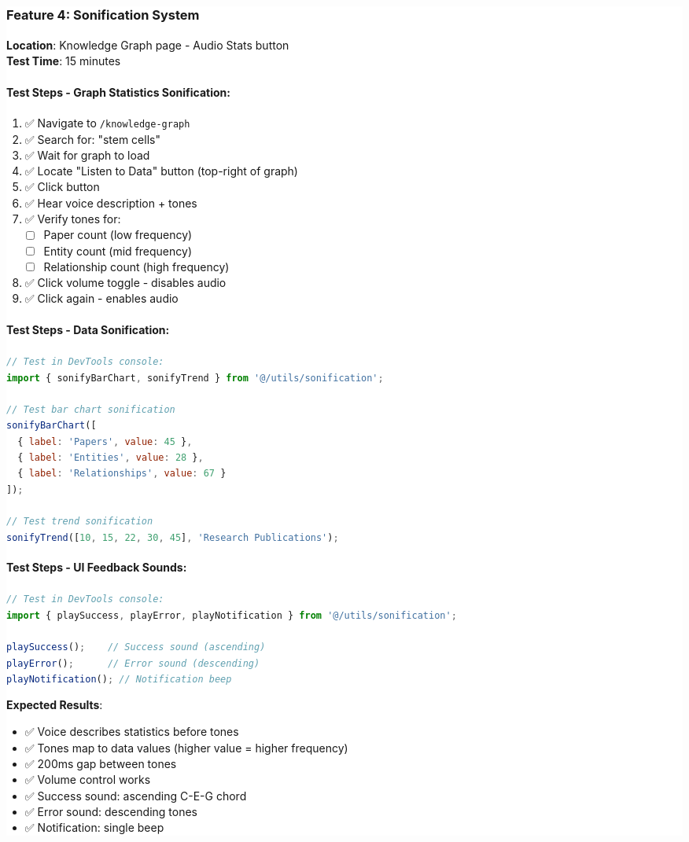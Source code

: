 
### Feature 4: Sonification System

**Location**: Knowledge Graph page - Audio Stats button  
**Test Time**: 15 minutes

#### Test Steps - Graph Statistics Sonification:
1. ✅ Navigate to `/knowledge-graph`
2. ✅ Search for: "stem cells"
3. ✅ Wait for graph to load
4. ✅ Locate "Listen to Data" button (top-right of graph)
5. ✅ Click button
6. ✅ Hear voice description + tones
7. ✅ Verify tones for:
   - [ ] Paper count (low frequency)
   - [ ] Entity count (mid frequency)
   - [ ] Relationship count (high frequency)
8. ✅ Click volume toggle - disables audio
9. ✅ Click again - enables audio

#### Test Steps - Data Sonification:
```javascript
// Test in DevTools console:
import { sonifyBarChart, sonifyTrend } from '@/utils/sonification';

// Test bar chart sonification
sonifyBarChart([
  { label: 'Papers', value: 45 },
  { label: 'Entities', value: 28 },
  { label: 'Relationships', value: 67 }
]);

// Test trend sonification
sonifyTrend([10, 15, 22, 30, 45], 'Research Publications');
```

#### Test Steps - UI Feedback Sounds:
```javascript
// Test in DevTools console:
import { playSuccess, playError, playNotification } from '@/utils/sonification';

playSuccess();    // Success sound (ascending)
playError();      // Error sound (descending)
playNotification(); // Notification beep
```

**Expected Results**:
- ✅ Voice describes statistics before tones
- ✅ Tones map to data values (higher value = higher frequency)
- ✅ 200ms gap between tones
- ✅ Volume control works
- ✅ Success sound: ascending C-E-G chord
- ✅ Error sound: descending tones
- ✅ Notification: single beep
